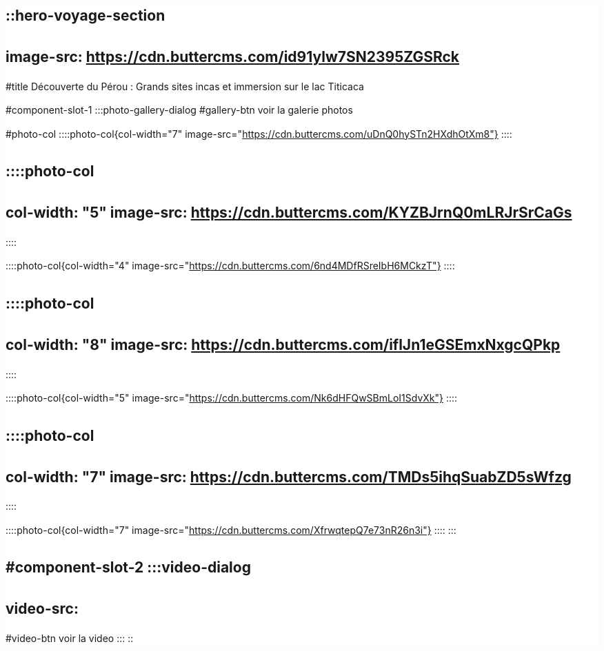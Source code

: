 ::hero-voyage-section
---
image-src: https://cdn.buttercms.com/id91ylw7SN2395ZGSRck
---
#title
Découverte du Pérou : Grands sites incas et immersion sur le lac Titicaca

#component-slot-1
  :::photo-gallery-dialog
  #gallery-btn
  voir la galerie photos

  #photo-col
    ::::photo-col{col-width="7" image-src="https://cdn.buttercms.com/uDnQ0hySTn2HXdhOtXm8"}
::::

::::photo-col
---
col-width: "5"
image-src: https://cdn.buttercms.com/KYZBJrnQ0mLRJrSrCaGs
---
::::

::::photo-col{col-width="4" image-src="https://cdn.buttercms.com/6nd4MDfRSreIbH6MCkzT"}
::::

::::photo-col
---
col-width: "8"
image-src: https://cdn.buttercms.com/iflJn1eGSEmxNxgcQPkp
---
::::

::::photo-col{col-width="5" image-src="https://cdn.buttercms.com/Nk6dHFQwSBmLoI1SdvXk"}
::::

::::photo-col
---
col-width: "7"
image-src: https://cdn.buttercms.com/TMDs5ihqSuabZD5sWfzg
---
::::

::::photo-col{col-width="7" image-src="https://cdn.buttercms.com/XfrwqtepQ7e73nR26n3i"}
::::
  :::

#component-slot-2
  :::video-dialog
  ---
  video-src: 
  ---
  #video-btn
  voir la video
  :::
::
